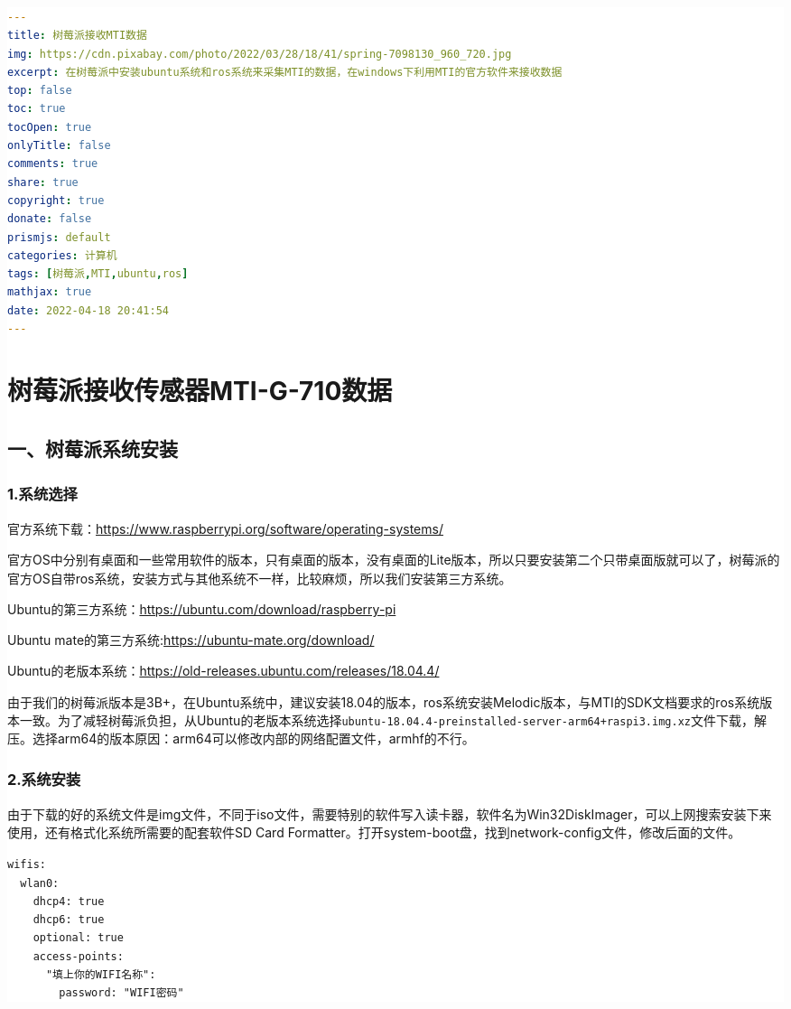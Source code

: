 ```yaml
---
title: 树莓派接收MTI数据
img: https://cdn.pixabay.com/photo/2022/03/28/18/41/spring-7098130_960_720.jpg
excerpt: 在树莓派中安装ubuntu系统和ros系统来采集MTI的数据，在windows下利用MTI的官方软件来接收数据
top: false
toc: true
tocOpen: true
onlyTitle: false
comments: true
share: true
copyright: true
donate: false
prismjs: default
categories: 计算机
tags: [树莓派,MTI,ubuntu,ros]
mathjax: true
date: 2022-04-18 20:41:54
---
```


# 树莓派接收传感器MTI-G-710数据

## 一、树莓派系统安装

### 1.系统选择

官方系统下载：https://www.raspberrypi.org/software/operating-systems/

官方OS中分别有桌面和一些常用软件的版本，只有桌面的版本，没有桌面的Lite版本，所以只要安装第二个只带桌面版就可以了，树莓派的官方OS自带ros系统，安装方式与其他系统不一样，比较麻烦，所以我们安装第三方系统。

Ubuntu的第三方系统：https://ubuntu.com/download/raspberry-pi

Ubuntu mate的第三方系统:https://ubuntu-mate.org/download/

Ubuntu的老版本系统：https://old-releases.ubuntu.com/releases/18.04.4/

由于我们的树莓派版本是3B+，在Ubuntu系统中，建议安装18.04的版本，ros系统安装Melodic版本，与MTI的SDK文档要求的ros系统版本一致。为了减轻树莓派负担，从Ubuntu的老版本系统选择`ubuntu-18.04.4-preinstalled-server-arm64+raspi3.img.xz`文件下载，解压。选择arm64的版本原因：arm64可以修改内部的网络配置文件，armhf的不行。

### 2.系统安装

由于下载的好的系统文件是img文件，不同于iso文件，需要特别的软件写入读卡器，软件名为Win32DiskImager，可以上网搜索安装下来使用，还有格式化系统所需要的配套软件SD Card Formatter。打开system-boot盘，找到network-config文件，修改后面的文件。

```
wifis:
  wlan0:
    dhcp4: true
    dhcp6: true
    optional: true
    access-points:
      "填上你的WIFI名称":
        password: "WIFI密码"
```
